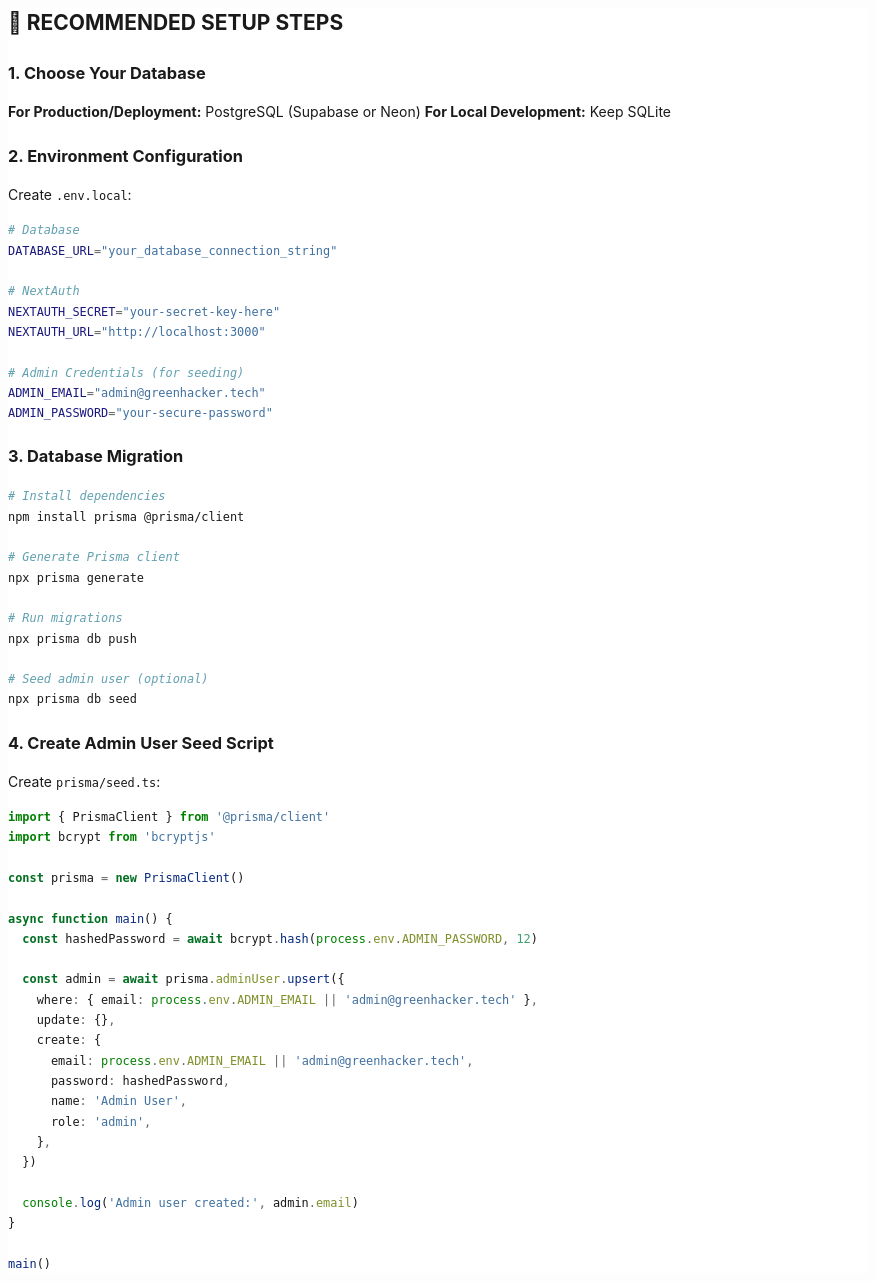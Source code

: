 ## 🚀 RECOMMENDED SETUP STEPS

### 1. Choose Your Database
**For Production/Deployment:** PostgreSQL (Supabase or Neon)
**For Local Development:** Keep SQLite

### 2. Environment Configuration
Create `.env.local`:
```bash
# Database
DATABASE_URL="your_database_connection_string"

# NextAuth
NEXTAUTH_SECRET="your-secret-key-here"
NEXTAUTH_URL="http://localhost:3000"

# Admin Credentials (for seeding)
ADMIN_EMAIL="admin@greenhacker.tech"
ADMIN_PASSWORD="your-secure-password"
```

### 3. Database Migration
```bash
# Install dependencies
npm install prisma @prisma/client

# Generate Prisma client
npx prisma generate

# Run migrations
npx prisma db push

# Seed admin user (optional)
npx prisma db seed
```

### 4. Create Admin User Seed Script
Create `prisma/seed.ts`:
```typescript
import { PrismaClient } from '@prisma/client'
import bcrypt from 'bcryptjs'

const prisma = new PrismaClient()

async function main() {
  const hashedPassword = await bcrypt.hash(process.env.ADMIN_PASSWORD, 12)
  
  const admin = await prisma.adminUser.upsert({
    where: { email: process.env.ADMIN_EMAIL || 'admin@greenhacker.tech' },
    update: {},
    create: {
      email: process.env.ADMIN_EMAIL || 'admin@greenhacker.tech',
      password: hashedPassword,
      name: 'Admin User',
      role: 'admin',
    },
  })
  
  console.log('Admin user created:', admin.email)
}

main()
```